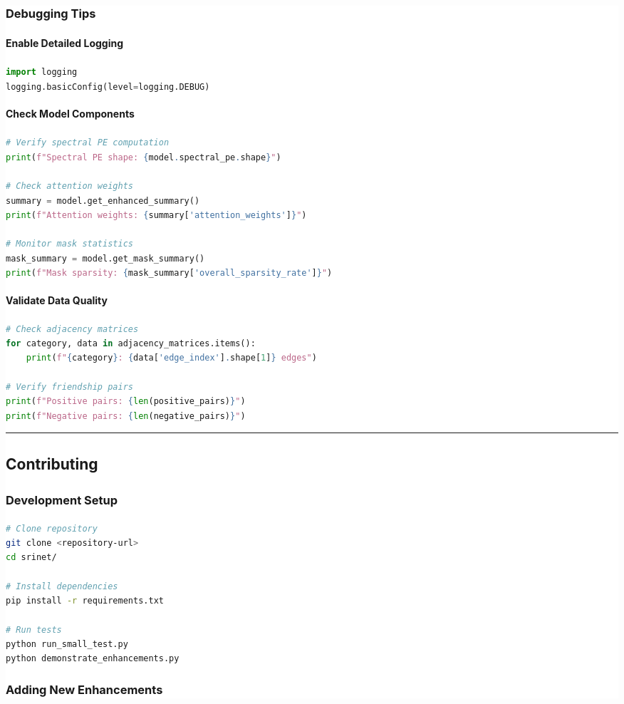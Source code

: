### Debugging Tips

#### Enable Detailed Logging
```python
import logging
logging.basicConfig(level=logging.DEBUG)
```

#### Check Model Components
```python
# Verify spectral PE computation
print(f"Spectral PE shape: {model.spectral_pe.shape}")

# Check attention weights
summary = model.get_enhanced_summary()
print(f"Attention weights: {summary['attention_weights']}")

# Monitor mask statistics
mask_summary = model.get_mask_summary()
print(f"Mask sparsity: {mask_summary['overall_sparsity_rate']}")
```

#### Validate Data Quality
```python
# Check adjacency matrices
for category, data in adjacency_matrices.items():
    print(f"{category}: {data['edge_index'].shape[1]} edges")

# Verify friendship pairs
print(f"Positive pairs: {len(positive_pairs)}")
print(f"Negative pairs: {len(negative_pairs)}")
```

---

## Contributing

### Development Setup
```bash
# Clone repository
git clone <repository-url>
cd srinet/

# Install dependencies
pip install -r requirements.txt

# Run tests
python run_small_test.py
python demonstrate_enhancements.py
```

### Adding New Enhancements
